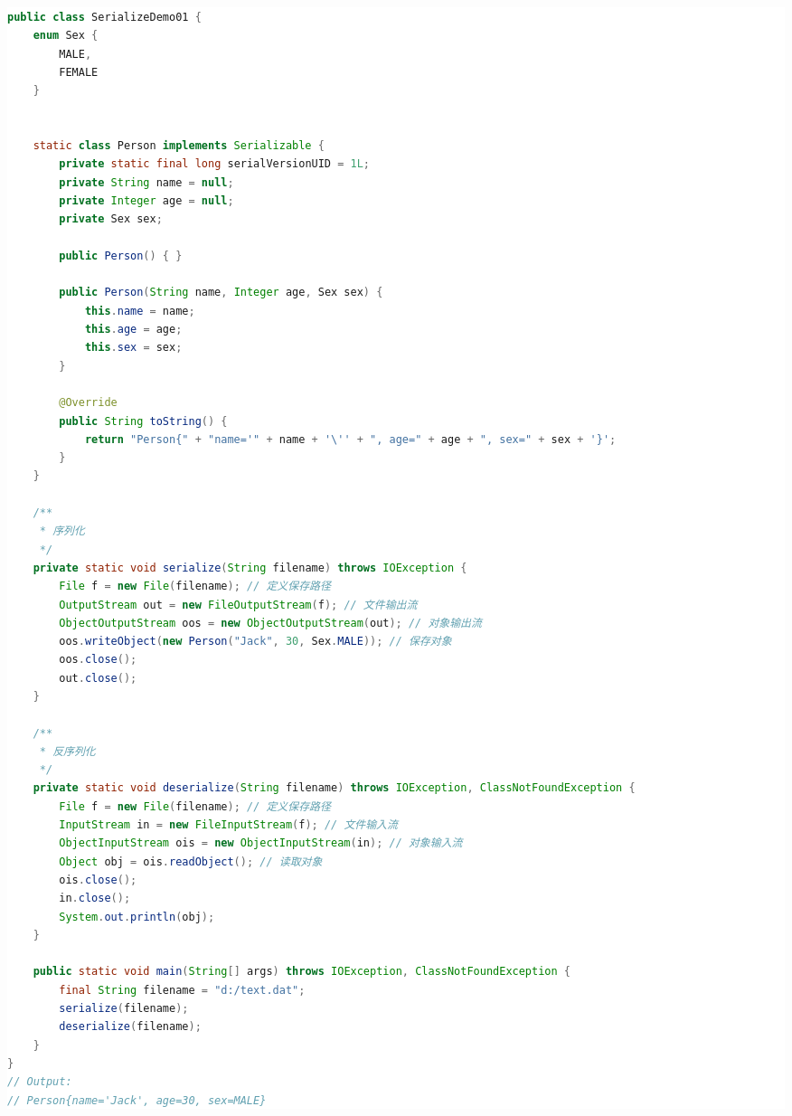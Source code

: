 ```java
public class SerializeDemo01 {
    enum Sex {
        MALE,
        FEMALE
    }


    static class Person implements Serializable {
        private static final long serialVersionUID = 1L;
        private String name = null;
        private Integer age = null;
        private Sex sex;

        public Person() { }

        public Person(String name, Integer age, Sex sex) {
            this.name = name;
            this.age = age;
            this.sex = sex;
        }

        @Override
        public String toString() {
            return "Person{" + "name='" + name + '\'' + ", age=" + age + ", sex=" + sex + '}';
        }
    }

    /**
     * 序列化
     */
    private static void serialize(String filename) throws IOException {
        File f = new File(filename); // 定义保存路径
        OutputStream out = new FileOutputStream(f); // 文件输出流
        ObjectOutputStream oos = new ObjectOutputStream(out); // 对象输出流
        oos.writeObject(new Person("Jack", 30, Sex.MALE)); // 保存对象
        oos.close();
        out.close();
    }

    /**
     * 反序列化
     */
    private static void deserialize(String filename) throws IOException, ClassNotFoundException {
        File f = new File(filename); // 定义保存路径
        InputStream in = new FileInputStream(f); // 文件输入流
        ObjectInputStream ois = new ObjectInputStream(in); // 对象输入流
        Object obj = ois.readObject(); // 读取对象
        ois.close();
        in.close();
        System.out.println(obj);
    }

    public static void main(String[] args) throws IOException, ClassNotFoundException {
        final String filename = "d:/text.dat";
        serialize(filename);
        deserialize(filename);
    }
}
// Output:
// Person{name='Jack', age=30, sex=MALE}
```

